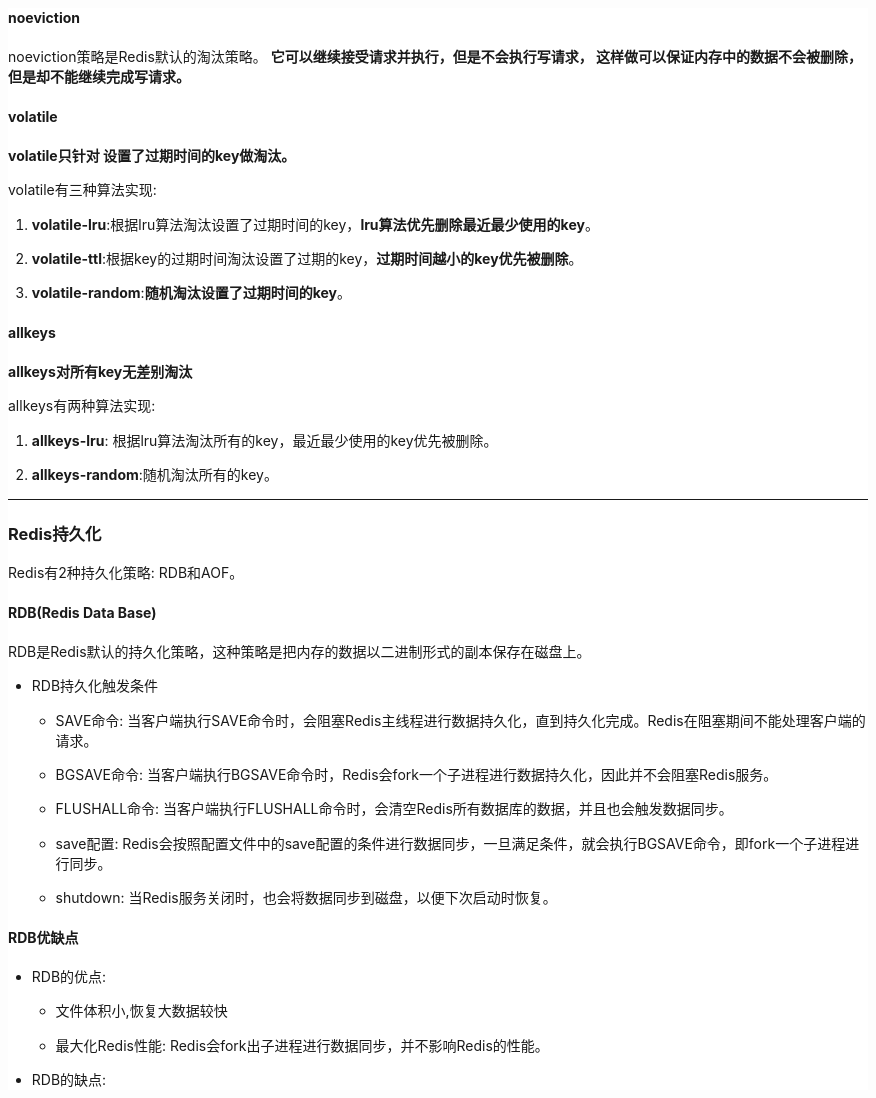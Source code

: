 #### noeviction

noeviction策略是Redis默认的淘汰策略。
**它可以继续接受请求并执行，但是不会执行写请求，
这样做可以保证内存中的数据不会被删除，但是却不能继续完成写请求。**

#### volatile

**volatile只针对 设置了过期时间的key做淘汰。**

volatile有三种算法实现:

1. **volatile-lru**:根据lru算法淘汰设置了过期时间的key，**lru算法优先删除最近最少使用的key**。

2. **volatile-ttl**:根据key的过期时间淘汰设置了过期的key，**过期时间越小的key优先被删除**。

3. **volatile-random**:**随机淘汰设置了过期时间的key**。

#### allkeys

**allkeys对所有key无差别淘汰**

allkeys有两种算法实现:

1. **allkeys-lru**: 根据lru算法淘汰所有的key，最近最少使用的key优先被删除。

2. **allkeys-random**:随机淘汰所有的key。


---


### Redis持久化

Redis有2种持久化策略: RDB和AOF。

#### RDB(Redis Data Base)

RDB是Redis默认的持久化策略，这种策略是把内存的数据以二进制形式的副本保存在磁盘上。

- RDB持久化触发条件
  
  - SAVE命令: 当客户端执行SAVE命令时，会阻塞Redis主线程进行数据持久化，直到持久化完成。Redis在阻塞期间不能处理客户端的请求。 

  - BGSAVE命令: 当客户端执行BGSAVE命令时，Redis会fork一个子进程进行数据持久化，因此并不会阻塞Redis服务。
  
  - FLUSHALL命令: 当客户端执行FLUSHALL命令时，会清空Redis所有数据库的数据，并且也会触发数据同步。
  
  - save配置: Redis会按照配置文件中的save配置的条件进行数据同步，一旦满足条件，就会执行BGSAVE命令，即fork一个子进程进行同步。
  
  - shutdown: 当Redis服务关闭时，也会将数据同步到磁盘，以便下次启动时恢复。
  

#### RDB优缺点  

- RDB的优点:
 
  - 文件体积小,恢复大数据较快
  
  - 最大化Redis性能: Redis会fork出子进程进行数据同步，并不影响Redis的性能。


- RDB的缺点:
 